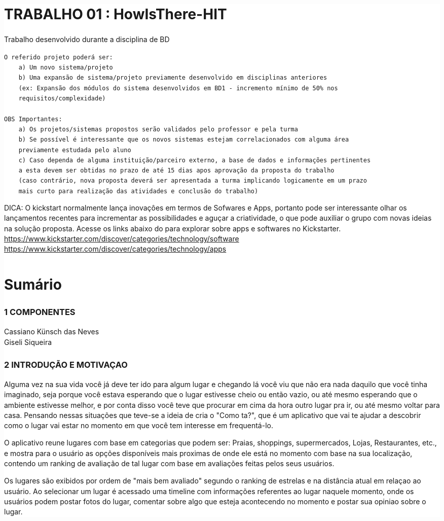 # TRABALHO 01 : HowIsThere-HIT
Trabalho desenvolvido durante a disciplina de BD

    O referido projeto poderá ser:
        a) Um novo sistema/projeto 
        b) Uma expansão de sistema/projeto previamente desenvolvido em disciplinas anteriores 
        (ex: Expansão dos módulos do sistema desenvolvidos em BD1 - incremento mínimo de 50% nos 
        requisitos/complexidade)
    
    OBS Importantes: 
        a) Os projetos/sistemas propostos serão validados pelo professor e pela turma
        b) Se possível é interessante que os novos sistemas estejam correlacionados com alguma área 
        previamente estudada pelo aluno
        c) Caso dependa de alguma instituição/parceiro externo, a base de dados e informações pertinentes 
        a esta devem ser obtidas no prazo de até 15 dias apos aprovação da proposta do trabalho 
        (caso contrário, nova proposta deverá ser apresentada a turma implicando logicamente em um prazo 
        mais curto para realização das atividades e conclusão do trabalho)
    
DICA: 
    O kickstart normalmente lança inovaçôes em termos de Sofwares e Apps, portanto pode ser interessante 
    olhar os lançamentos recentes para incrementar as possibilidades e aguçar a criatividade, o que pode 
    auxiliar o grupo com novas ideias na solução proposta. Acesse os links abaixo do para explorar sobre apps e softwares no Kickstarter.
    <br>
    https://www.kickstarter.com/discover/categories/technology/software
    <br>
    https://www.kickstarter.com/discover/categories/technology/apps
# Sumário

### 1	COMPONENTES<br>
Cassiano Künsch das Neves</br>
Giseli Siqueira

### 2	INTRODUÇÃO E MOTIVAÇAO<br>
Alguma vez na sua vida você já deve ter ido para algum lugar e chegando lá você viu que não era nada daquilo que você tinha imaginado, seja porque você estava esperando que o lugar estivesse cheio ou então vazio, ou até mesmo esperando que o ambiente estivesse melhor, e por conta disso você teve que procurar em cima da hora outro lugar pra ir, ou até mesmo voltar para casa. Pensando nessas situações que teve-se a ideia de cria o "Como ta?", que é um aplicativo que vai te ajudar a descobrir como o lugar vai estar no momento em que você tem interesse em frequentá-lo. 
 		  
O aplicativo reune lugares com base em categorias que podem ser: Praias, shoppings, supermercados, Lojas, Restaurantes, etc., e mostra para o usuário as opções disponíveis mais proximas de onde ele está no momento com base na sua localização, contendo um ranking de avaliação de tal lugar com base em avaliações feitas pelos seus usuários.
  		  
Os lugares são exibidos por ordem de "mais bem avaliado" segundo o ranking de estrelas e na distância atual em relaçao ao usuário. Ao selecionar um lugar é acessado uma timeline com informações referentes ao lugar naquele momento, onde os usuários podem postar fotos do lugar, comentar sobre algo que esteja acontecendo no momento e postar sua opiniao sobre o lugar.
